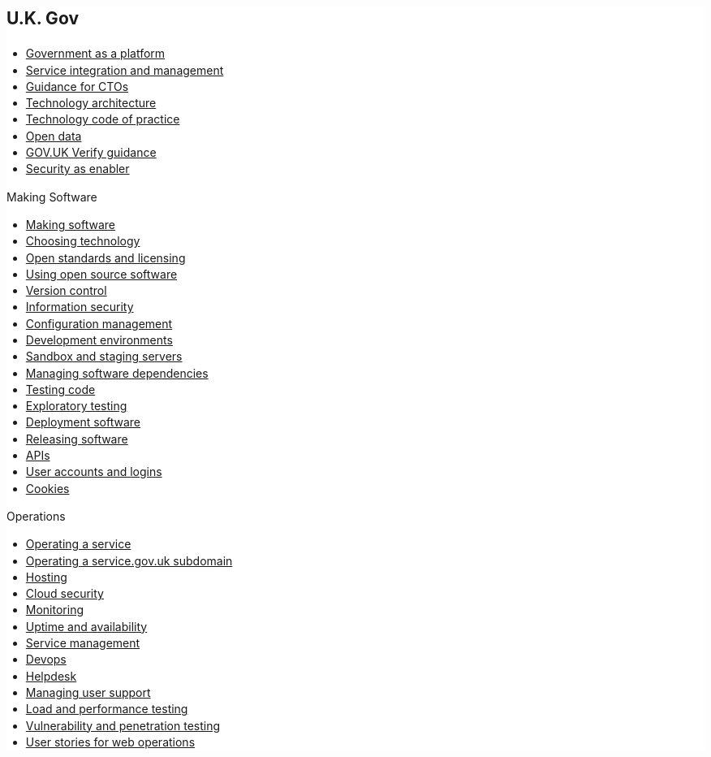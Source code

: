 ## U.K. Gov

* [Government as a platform](https://www.gov.uk/service-manual/technology/government-as-a-platform.html)
* [Service integration and management](https://www.gov.uk/service-manual/technology/service-integration.html)
* [Guidance for CTOs](https://www.gov.uk/service-manual/technology/index.html)
* [Technology architecture](https://www.gov.uk/service-manual/technology/architecture.html)
* [Technology code of practice](https://www.gov.uk/service-manual/technology/code-of-practice.html)
* [Open data](https://www.gov.uk/service-manual/technology/open-data.html)
* [GOV.UK Verify guidance](https://www.gov.uk/service-manual/identity-assurance/index.html)
* [Security as enabler](https://www.gov.uk/service-manual/technology/security-as-enabler.html)

Making Software
* [Making software](https://www.gov.uk/service-manual/making-software/index.html)
* [Choosing technology](https://www.gov.uk/service-manual/making-software/choosing-technology.html)
* [Open standards and licensing](https://www.gov.uk/service-manual/making-software/open-standards-and-licensing.html)
* [Using open source software](https://www.gov.uk/service-manual/making-software/open-source.html)
* [Version control](https://www.gov.uk/service-manual/making-software/version-control.html)
* [Information security](https://www.gov.uk/service-manual/making-software/information-security.html)
* [Configuration management](https://www.gov.uk/service-manual/making-software/configuration-management.html)
* [Development environments](https://www.gov.uk/service-manual/making-software/development-environment.html)
* [Sandbox and staging servers](https://www.gov.uk/service-manual/making-software/sandbox-and-staging-servers.html)
* [Managing software dependencies](https://www.gov.uk/service-manual/making-software/dependency-management.html)
* [Testing code](https://www.gov.uk/service-manual/making-software/code-testing.html)
* [Exploratory testing](https://www.gov.uk/service-manual/making-software/exploratory-testing.html)
* [Deployment software](https://www.gov.uk/service-manual/making-software/deployment.html)
* [Releasing software](https://www.gov.uk/service-manual/making-software/release-strategies.html)
* [APIs](https://www.gov.uk/service-manual/making-software/apis.html)
* [User accounts and logins](https://www.gov.uk/service-manual/making-software/logins.html)
* [Cookies](https://www.gov.uk/service-manual/making-software/cookies.html)

Operations
* [Operating a service](https://www.gov.uk/service-manual/operations/index.html)
* [Operating a service.gov.uk subdomain](https://www.gov.uk/service-manual/operations/operating-servicegovuk-subdomains.html)
* [Hosting](https://www.gov.uk/service-manual/operations/hosting.html)
* [Cloud security](https://www.gov.uk/service-manual/operations/cloud-security.html)
* [Monitoring](https://www.gov.uk/service-manual/operations/monitoring.html)
* [Uptime and availability](https://www.gov.uk/service-manual/operations/uptime-and-availability.html)
* [Service management](https://www.gov.uk/service-manual/operations/service-management.html)
* [Devops](https://www.gov.uk/service-manual/operations/devops.html)
* [Helpdesk](https://www.gov.uk/service-manual/operations/helpdesk.html)
* [Managing user support](https://www.gov.uk/service-manual/operations/managing-user-support.html)
* [Load and performance testing](https://www.gov.uk/service-manual/operations/load-and-performance-testing.html)
* [Vulnerability and penetration testing](https://www.gov.uk/service-manual/operations/penetration-testing.html)
* [User stories for web operations](https://www.gov.uk/service-manual/operations/web-operations-stories.html)
